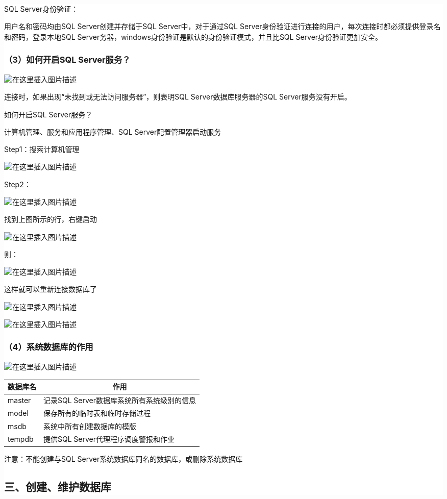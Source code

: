 SQL Server身份验证：
  
用户名和密码均由SQL Server创建并存储于SQL Server中，对于通过SQL Server身份验证进行连接的用户，每次连接时都必须提供登录名和密码，登录本地SQL Server务器，windows身份验证是默认的身份验证模式，并且比SQL Server身份验证更加安全。

### （3）如何开启SQL Server服务？

![在这里插入图片描述](https://i-blog.csdnimg.cn/blog_migrate/6563b31ebb6ae2c91b6afa9002ee96f9.png)

连接时，如果出现“未找到或无法访问服务器”，则表明SQL Server数据库服务器的SQL Server服务没有开启。

如何开启SQL Server服务？
  
计算机管理、服务和应用程序管理、SQL Server配置管理器启动服务

Step1：搜索计算机管理
  
![在这里插入图片描述](https://i-blog.csdnimg.cn/blog_migrate/17d7bcd305dccbc19f3ba6478c0f774b.png)
  
Step2：
  
![在这里插入图片描述](https://i-blog.csdnimg.cn/blog_migrate/d5602bcf1753b8813ef91a482a2bf60e.png)
  
找到上图所示的行，右键启动
  
![在这里插入图片描述](https://i-blog.csdnimg.cn/blog_migrate/e06d3b91c18d7933431033d526c6d1ea.png)
  
则：
  
![在这里插入图片描述](https://i-blog.csdnimg.cn/blog_migrate/7304a65353ddde119092b6387668fe29.png)
  
这样就可以重新连接数据库了

![在这里插入图片描述](https://i-blog.csdnimg.cn/blog_migrate/2d8f06fd590e656fbdff775390d758bb.png)
  
![在这里插入图片描述](https://i-blog.csdnimg.cn/blog_migrate/3645c5fb40f78c7b26b98dad38aa10c2.png)

### （4）系统数据库的作用

![在这里插入图片描述](https://i-blog.csdnimg.cn/blog_migrate/5dd65b246a917c22cdb826fa07a230f3.png)

| 数据库名 | 作用 |
| --- | --- |
| master | 记录SQL Server数据库系统所有系统级别的信息 |
| model | 保存所有的临时表和临时存储过程 |
| msdb | 系统中所有创建数据库的模版 |
| tempdb | 提供SQL Server代理程序调度警报和作业 |

注意：不能创建与SQL Server系统数据库同名的数据库，或删除系统数据库

## 三、创建、维护数据库
